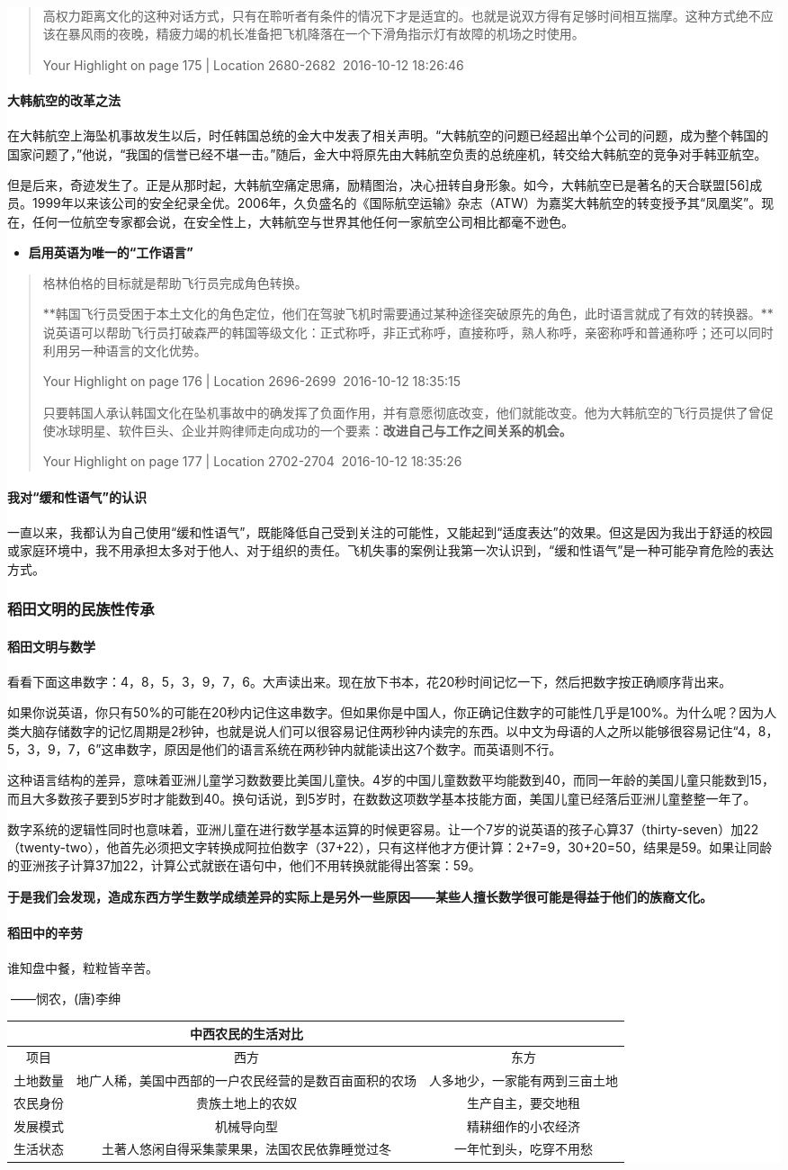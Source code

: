 >
> 高权力距离文化的这种对话方式，只有在聆听者有条件的情况下才是适宜的。也就是说双方得有足够时间相互揣摩。这种方式绝不应该在暴风雨的夜晚，精疲力竭的机长准备把飞机降落在一个下滑角指示灯有故障的机场之时使用。
>
> Your Highlight on page 175 | Location 2680-2682  2016-10-12 18:26:46

#### 大韩航空的改革之法

在大韩航空上海坠机事故发生以后，时任韩国总统的金大中发表了相关声明。“大韩航空的问题已经超出单个公司的问题，成为整个韩国的国家问题了，”他说，“我国的信誉已经不堪一击。”随后，金大中将原先由大韩航空负责的总统座机，转交给大韩航空的竞争对手韩亚航空。

但是后来，奇迹发生了。正是从那时起，大韩航空痛定思痛，励精图治，决心扭转自身形象。如今，大韩航空已是著名的天合联盟[56]成员。1999年以来该公司的安全纪录全优。2006年，久负盛名的《国际航空运输》杂志（ATW）为嘉奖大韩航空的转变授予其“凤凰奖”。现在，任何一位航空专家都会说，在安全性上，大韩航空与世界其他任何一家航空公司相比都毫不逊色。

* **启用英语为唯一的“工作语言”**

> 格林伯格的目标就是帮助飞行员完成角色转换。
>
> **韩国飞行员受困于本土文化的角色定位，他们在驾驶飞机时需要通过某种途径突破原先的角色，此时语言就成了有效的转换器。**说英语可以帮助飞行员打破森严的韩国等级文化：正式称呼，非正式称呼，直接称呼，熟人称呼，亲密称呼和普通称呼；还可以同时利用另一种语言的文化优势。
>
> Your Highlight on page 176 | Location 2696-2699  2016-10-12 18:35:15
>
> 只要韩国人承认韩国文化在坠机事故中的确发挥了负面作用，并有意愿彻底改变，他们就能改变。他为大韩航空的飞行员提供了曾促使冰球明星、软件巨头、企业并购律师走向成功的一个要素：**改进自己与工作之间关系的机会。**
>
> Your Highlight on page 177 | Location 2702-2704  2016-10-12 18:35:26

#### 我对“缓和性语气”的认识

一直以来，我都认为自己使用“缓和性语气”，既能降低自己受到关注的可能性，又能起到“适度表达”的效果。但这是因为我出于舒适的校园或家庭环境中，我不用承担太多对于他人、对于组织的责任。飞机失事的案例让我第一次认识到，“缓和性语气”是一种可能孕育危险的表达方式。

### 稻田文明的民族性传承

#### 稻田文明与数学

看看下面这串数字：4，8，5，3，9，7，6。大声读出来。现在放下书本，花20秒时间记忆一下，然后把数字按正确顺序背出来。

如果你说英语，你只有50%的可能在20秒内记住这串数字。但如果你是中国人，你正确记住数字的可能性几乎是100%。为什么呢？因为人类大脑存储数字的记忆周期是2秒钟，也就是说人们可以很容易记住两秒钟内读完的东西。以中文为母语的人之所以能够很容易记住“4，8，5，3，9，7，6”这串数字，原因是他们的语言系统在两秒钟内就能读出这7个数字。而英语则不行。

这种语言结构的差异，意味着亚洲儿童学习数数要比美国儿童快。4岁的中国儿童数数平均能数到40，而同一年龄的美国儿童只能数到15，而且大多数孩子要到5岁时才能数到40。换句话说，到5岁时，在数数这项数学基本技能方面，美国儿童已经落后亚洲儿童整整一年了。

数字系统的逻辑性同时也意味着，亚洲儿童在进行数学基本运算的时候更容易。让一个7岁的说英语的孩子心算37（thirty-seven）加22（twenty-two），他首先必须把文字转换成阿拉伯数字（37+22），只有这样他才方便计算：2+7=9，30+20=50，结果是59。如果让同龄的亚洲孩子计算37加22，计算公式就嵌在语句中，他们不用转换就能得出答案：59。

**于是我们会发现，造成东西方学生数学成绩差异的实际上是另外一些原因——某些人擅长数学很可能是得益于他们的族裔文化。**

#### 稻田中的辛劳

谁知盘中餐，粒粒皆辛苦。

​	——悯农，(唐)李绅

|      |          中西农民的生活对比          |                 |
| :--: | :-------------------------: | :-------------: |
|  项目  |             西方              |       东方        |
| 土地数量 | 地广人稀，美国中西部的一户农民经营的是数百亩面积的农场 | 人多地少，一家能有两到三亩土地 |
| 农民身份 |          贵族土地上的农奴           |    生产自主，要交地租    |
| 发展模式 |            机械导向型            |    精耕细作的小农经济    |
| 生活状态 |   土著人悠闲自得采集蒙果果，法国农民依靠睡觉过冬   |   一年忙到头，吃穿不用愁   |
